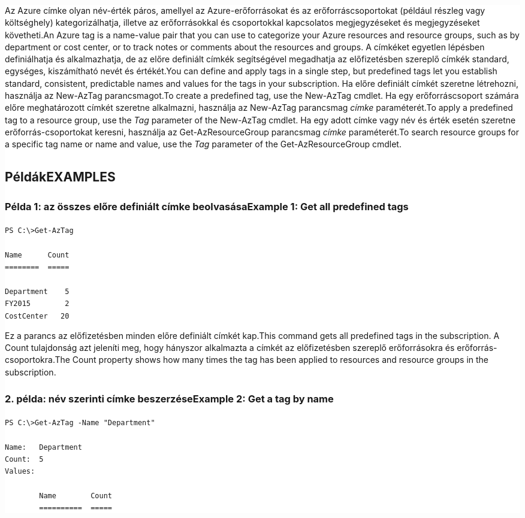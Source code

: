 <span data-ttu-id="a8240-110">Az Azure címke olyan név-érték páros, amellyel az Azure-erőforrásokat és az erőforráscsoportokat (például részleg vagy költséghely) kategorizálhatja, illetve az erőforrásokkal és csoportokkal kapcsolatos megjegyzéseket és megjegyzéseket követheti.</span><span class="sxs-lookup"><span data-stu-id="a8240-110">An Azure tag is a name-value pair that you can use to categorize your Azure resources and resource groups, such as by department or cost center, or to track notes or comments about the resources and groups.</span></span>
<span data-ttu-id="a8240-111">A címkéket egyetlen lépésben definiálhatja és alkalmazhatja, de az előre definiált címkék segítségével megadhatja az előfizetésben szereplő címkék standard, egységes, kiszámítható nevét és értékét.</span><span class="sxs-lookup"><span data-stu-id="a8240-111">You can define and apply tags in a single step, but predefined tags let you establish standard, consistent, predictable names and values for the tags in your subscription.</span></span>
<span data-ttu-id="a8240-112">Ha előre definiált címkét szeretne létrehozni, használja az New-AzTag parancsmagot.</span><span class="sxs-lookup"><span data-stu-id="a8240-112">To create a predefined tag, use the New-AzTag cmdlet.</span></span>
<span data-ttu-id="a8240-113">Ha egy erőforráscsoport számára előre meghatározott címkét szeretne alkalmazni, használja az New-AzTag parancsmag *címke* paraméterét.</span><span class="sxs-lookup"><span data-stu-id="a8240-113">To apply a predefined tag to a resource group, use the *Tag* parameter of the New-AzTag cmdlet.</span></span>
<span data-ttu-id="a8240-114">Ha egy adott címke vagy név és érték esetén szeretne erőforrás-csoportokat keresni, használja az Get-AzResourceGroup parancsmag *címke* paraméterét.</span><span class="sxs-lookup"><span data-stu-id="a8240-114">To search resource groups for a specific tag name or name and value, use the *Tag* parameter of the Get-AzResourceGroup cmdlet.</span></span>

## <span data-ttu-id="a8240-115">Példák</span><span class="sxs-lookup"><span data-stu-id="a8240-115">EXAMPLES</span></span>

### <span data-ttu-id="a8240-116">Példa 1: az összes előre definiált címke beolvasása</span><span class="sxs-lookup"><span data-stu-id="a8240-116">Example 1: Get all predefined tags</span></span>
```
PS C:\>Get-AzTag

Name      Count
========  =====

Department    5
FY2015        2
CostCenter   20
```

<span data-ttu-id="a8240-117">Ez a parancs az előfizetésben minden előre definiált címkét kap.</span><span class="sxs-lookup"><span data-stu-id="a8240-117">This command gets all predefined tags in the subscription.</span></span>
<span data-ttu-id="a8240-118">A Count tulajdonság azt jeleníti meg, hogy hányszor alkalmazta a címkét az előfizetésben szereplő erőforrásokra és erőforrás-csoportokra.</span><span class="sxs-lookup"><span data-stu-id="a8240-118">The Count property shows how many times the tag has been applied to resources and resource groups in the subscription.</span></span>

### <span data-ttu-id="a8240-119">2. példa: név szerinti címke beszerzése</span><span class="sxs-lookup"><span data-stu-id="a8240-119">Example 2: Get a tag by name</span></span>
```
PS C:\>Get-AzTag -Name "Department"

Name:   Department
Count:  5
Values: 

        Name        Count
        ==========  =====

```